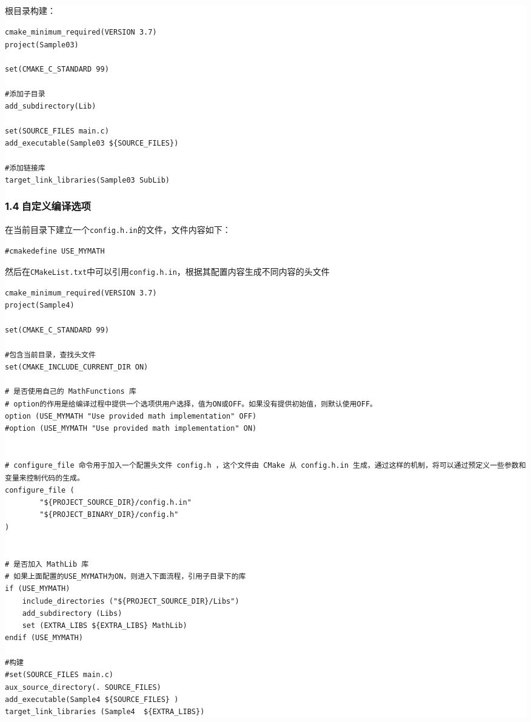 根目录构建：

```Shell
cmake_minimum_required(VERSION 3.7)
project(Sample03)

set(CMAKE_C_STANDARD 99)

#添加子目录
add_subdirectory(Lib)

set(SOURCE_FILES main.c)
add_executable(Sample03 ${SOURCE_FILES})

#添加链接库
target_link_libraries(Sample03 SubLib)
```

### 1.4 自定义编译选项

在当前目录下建立一个`config.h.in`的文件，文件内容如下：

```Shell
#cmakedefine USE_MYMATH
```

然后在`CMakeList.txt`中可以引用`config.h.in`，根据其配置内容生成不同内容的头文件

```Shell
cmake_minimum_required(VERSION 3.7)
project(Sample4)

set(CMAKE_C_STANDARD 99)

#包含当前目录，查找头文件
set(CMAKE_INCLUDE_CURRENT_DIR ON)

# 是否使用自己的 MathFunctions 库
# option的作用是给编译过程中提供一个选项供用户选择，值为ON或OFF。如果没有提供初始值，则默认使用OFF。
option (USE_MYMATH "Use provided math implementation" OFF)
#option (USE_MYMATH "Use provided math implementation" ON)


# configure_file 命令用于加入一个配置头文件 config.h ，这个文件由 CMake 从 config.h.in 生成，通过这样的机制，将可以通过预定义一些参数和变量来控制代码的生成。
configure_file (
        "${PROJECT_SOURCE_DIR}/config.h.in"
        "${PROJECT_BINARY_DIR}/config.h"
)


# 是否加入 MathLib 库
# 如果上面配置的USE_MYMATH为ON，则进入下面流程，引用子目录下的库
if (USE_MYMATH)
    include_directories ("${PROJECT_SOURCE_DIR}/Libs")
    add_subdirectory (Libs)
    set (EXTRA_LIBS ${EXTRA_LIBS} MathLib)
endif (USE_MYMATH)

#构建
#set(SOURCE_FILES main.c)
aux_source_directory(. SOURCE_FILES)
add_executable(Sample4 ${SOURCE_FILES} )
target_link_libraries (Sample4  ${EXTRA_LIBS})
```
